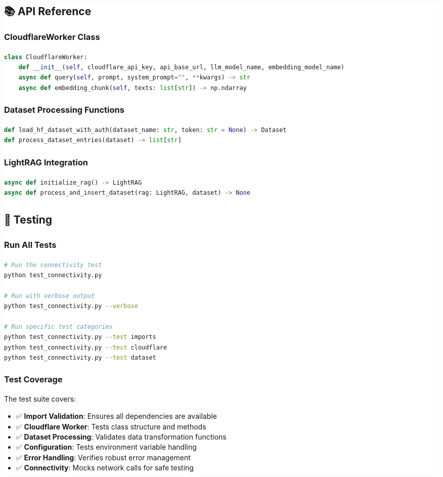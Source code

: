 ```python
```

## 📚 API Reference

### CloudflareWorker Class

```python
class CloudflareWorker:
    def __init__(self, cloudflare_api_key, api_base_url, llm_model_name, embedding_model_name)
    async def query(self, prompt, system_prompt="", **kwargs) -> str
    async def embedding_chunk(self, texts: list[str]) -> np.ndarray
```

### Dataset Processing Functions

```python
def load_hf_dataset_with_auth(dataset_name: str, token: str = None) -> Dataset
def process_dataset_entries(dataset) -> list[str]
```

### LightRAG Integration

```python
async def initialize_rag() -> LightRAG
async def process_and_insert_dataset(rag: LightRAG, dataset) -> None
```

## 🧪 Testing

### Run All Tests
```bash
# Run the connectivity test
python test_connectivity.py

# Run with verbose output
python test_connectivity.py --verbose

# Run specific test categories
python test_connectivity.py --test imports
python test_connectivity.py --test cloudflare
python test_connectivity.py --test dataset
```

### Test Coverage

The test suite covers:
- ✅ **Import Validation**: Ensures all dependencies are available
- ✅ **Cloudflare Worker**: Tests class structure and methods
- ✅ **Dataset Processing**: Validates data transformation functions
- ✅ **Configuration**: Tests environment variable handling
- ✅ **Error Handling**: Verifies robust error management
- ✅ **Connectivity**: Mocks network calls for safe testing
